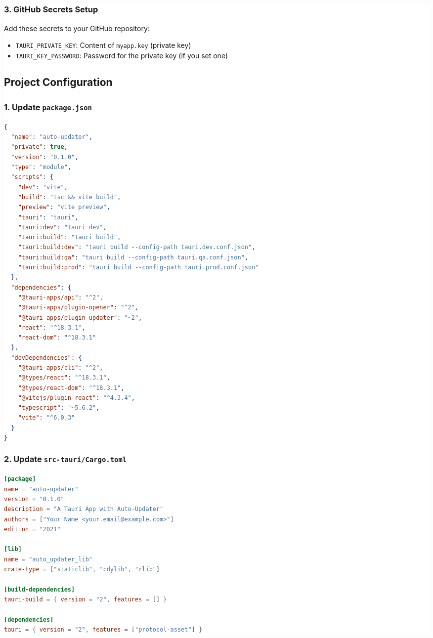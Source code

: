 ### 3. GitHub Secrets Setup

Add these secrets to your GitHub repository:
- `TAURI_PRIVATE_KEY`: Content of `myapp.key` (private key)
- `TAURI_KEY_PASSWORD`: Password for the private key (if you set one)

## Project Configuration

### 1. Update `package.json`

```json
{
  "name": "auto-updater",
  "private": true,
  "version": "0.1.0",
  "type": "module",
  "scripts": {
    "dev": "vite",
    "build": "tsc && vite build",
    "preview": "vite preview",
    "tauri": "tauri",
    "tauri:dev": "tauri dev",
    "tauri:build": "tauri build",
    "tauri:build:dev": "tauri build --config-path tauri.dev.conf.json",
    "tauri:build:qa": "tauri build --config-path tauri.qa.conf.json",
    "tauri:build:prod": "tauri build --config-path tauri.prod.conf.json"
  },
  "dependencies": {
    "@tauri-apps/api": "^2",
    "@tauri-apps/plugin-opener": "^2",
    "@tauri-apps/plugin-updater": "~2",
    "react": "^18.3.1",
    "react-dom": "^18.3.1"
  },
  "devDependencies": {
    "@tauri-apps/cli": "^2",
    "@types/react": "^18.3.1",
    "@types/react-dom": "^18.3.1",
    "@vitejs/plugin-react": "^4.3.4",
    "typescript": "~5.6.2",
    "vite": "^6.0.3"
  }
}
```

### 2. Update `src-tauri/Cargo.toml`

```toml
[package]
name = "auto-updater"
version = "0.1.0"
description = "A Tauri App with Auto-Updater"
authors = ["Your Name <your.email@example.com>"]
edition = "2021"

[lib]
name = "auto_updater_lib"
crate-type = ["staticlib", "cdylib", "rlib"]

[build-dependencies]
tauri-build = { version = "2", features = [] }

[dependencies]
tauri = { version = "2", features = ["protocol-asset"] }
```
